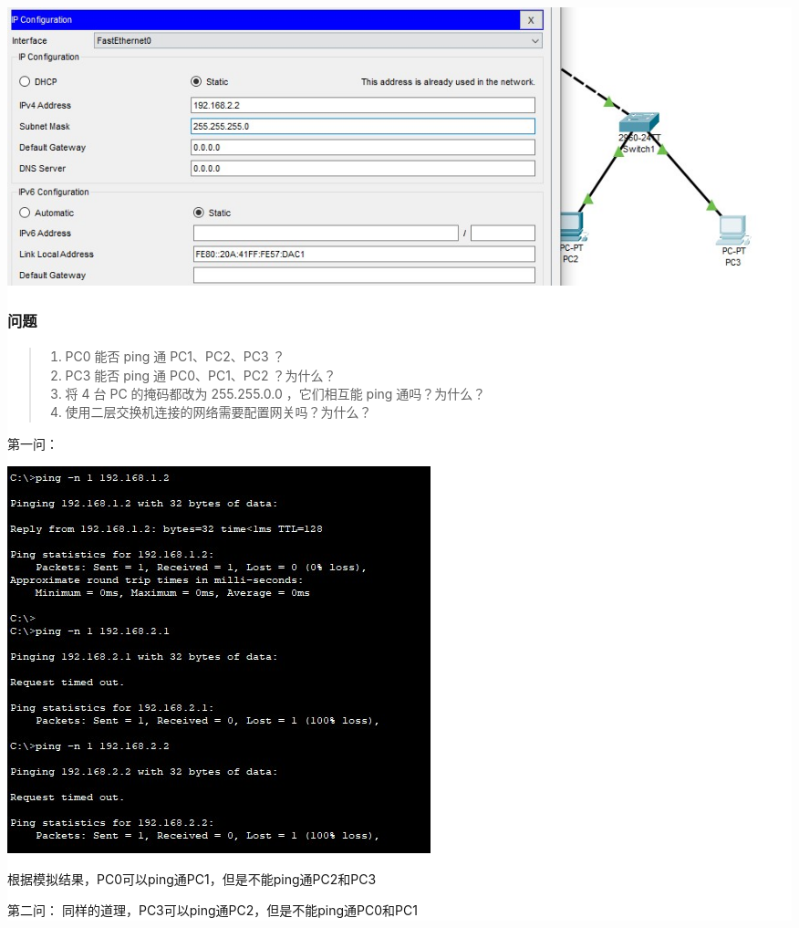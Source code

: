![](./picture/实作2/7.jpg)

### 问题
> 1. PC0 能否 ping 通 PC1、PC2、PC3 ？
> 2. PC3 能否 ping 通 PC0、PC1、PC2 ？为什么？
> 3. 将 4 台 PC 的掩码都改为 255.255.0.0 ，它们相互能 ping 通吗？为什么？
> 4. 使用二层交换机连接的网络需要配置网关吗？为什么？

第一问：

![](./picture/实作2/8.jpg)

根据模拟结果，PC0可以ping通PC1，但是不能ping通PC2和PC3

第二问：
同样的道理，PC3可以ping通PC2，但是不能ping通PC0和PC1
